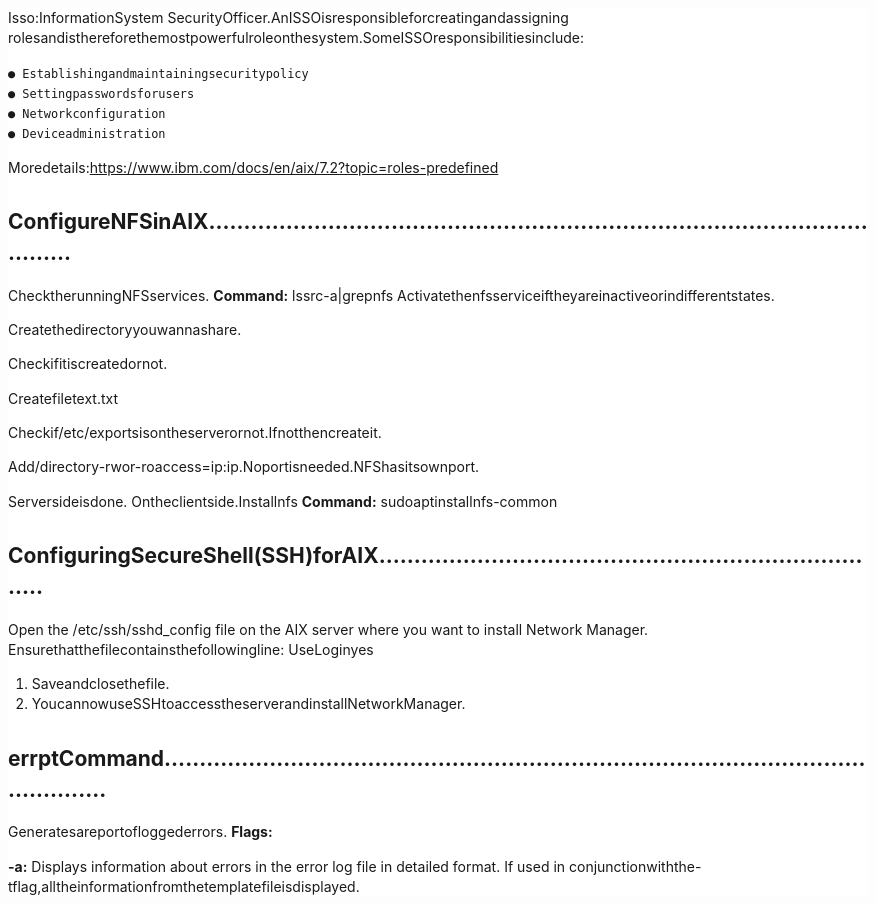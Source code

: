 
Isso:InformationSystem SecurityOfficer.AnISSOisresponsibleforcreatingandassigning
rolesandisthereforethemostpowerfulroleonthesystem.SomeISSOresponsibilitiesinclude:

```
● Establishingandmaintainingsecuritypolicy
● Settingpasswordsforusers
● Networkconfiguration
● Deviceadministration
```
Moredetails:https://www.ibm.com/docs/en/aix/7.2?topic=roles-predefined


## ConfigureNFSinAIX.......................................................................................................

ChecktherunningNFSservices.
**Command:** lssrc-a|grepnfs
Activatethenfsserviceiftheyareinactiveorindifferentstates.


Createthedirectoryyouwannashare.

Checkifitiscreatedornot.

Createfiletext.txt

Checkif/etc/exportsisontheserverornot.Ifnotthencreateit.

Add/directory-rwor-roaccess=ip:ip.Noportisneeded.NFShasitsownport.


Serversideisdone.
Ontheclientside.Installnfs
**Command:** sudoaptinstallnfs-common


## ConfiguringSecureShell(SSH)forAIX..........................................................................

Open the /etc/ssh/sshd_config file on the AIX server where you want to install Network
Manager.
Ensurethatthefilecontainsthefollowingline:
UseLoginyes

1. Saveandclosethefile.
2. YoucannowuseSSHtoaccesstheserverandinstallNetworkManager.


## errptCommand..................................................................................................................

Generatesareportofloggederrors.
**Flags:**

**-a:** Displays information about errors in the error log file in detailed format. If used in
conjunctionwiththe-tflag,alltheinformationfromthetemplatefileisdisplayed.
